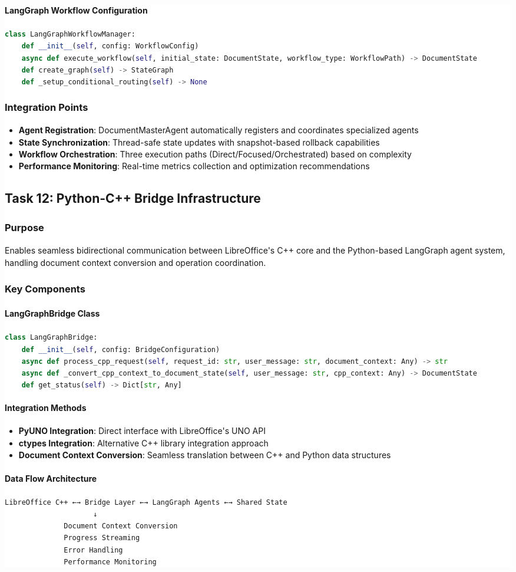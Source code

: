 #### LangGraph Workflow Configuration
```python
class LangGraphWorkflowManager:
    def __init__(self, config: WorkflowConfig)
    async def execute_workflow(self, initial_state: DocumentState, workflow_type: WorkflowPath) -> DocumentState
    def create_graph(self) -> StateGraph
    def _setup_conditional_routing(self) -> None
```

### Integration Points
- **Agent Registration**: DocumentMasterAgent automatically registers and coordinates specialized agents
- **State Synchronization**: Thread-safe state updates with snapshot-based rollback capabilities
- **Workflow Orchestration**: Three execution paths (Direct/Focused/Orchestrated) based on complexity
- **Performance Monitoring**: Real-time metrics collection and optimization recommendations

## Task 12: Python-C++ Bridge Infrastructure

### Purpose
Enables seamless bidirectional communication between LibreOffice's C++ core and the Python-based LangGraph agent system, handling document context conversion and operation coordination.

### Key Components

#### LangGraphBridge Class
```python
class LangGraphBridge:
    def __init__(self, config: BridgeConfiguration)
    async def process_cpp_request(self, request_id: str, user_message: str, document_context: Any) -> str
    async def _convert_cpp_context_to_document_state(self, user_message: str, cpp_context: Any) -> DocumentState
    def get_status(self) -> Dict[str, Any]
```

#### Integration Methods
- **PyUNO Integration**: Direct interface with LibreOffice's UNO API
- **ctypes Integration**: Alternative C++ library integration approach
- **Document Context Conversion**: Seamless translation between C++ and Python data structures

#### Data Flow Architecture
```
LibreOffice C++ ←→ Bridge Layer ←→ LangGraph Agents ←→ Shared State
                     ↓
              Document Context Conversion
              Progress Streaming
              Error Handling
              Performance Monitoring
```
